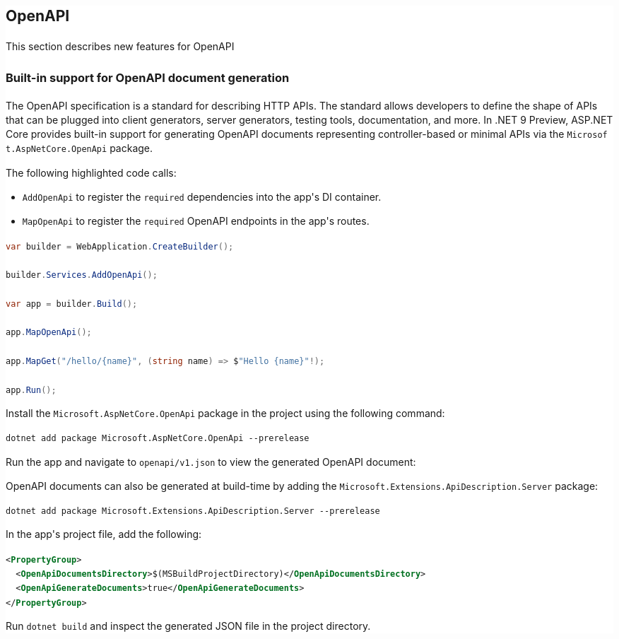 ## OpenAPI

This section describes new features for OpenAPI

### Built-in support for OpenAPI document generation

The OpenAPI specification is a standard for describing HTTP APIs. The standard allows developers to define the shape of APIs that can be plugged into client generators, server generators, testing tools, documentation, and more. In .NET 9 Preview, ASP.NET Core provides built-in support for generating OpenAPI documents representing controller-based or minimal APIs via the ```Microsoft.AspNetCore.OpenApi``` package.

The following highlighted code calls:

- ```AddOpenApi``` to register the ```required``` dependencies into the app's DI container.

- ```MapOpenApi``` to register the ```required``` OpenAPI endpoints in the app's routes.

```csharp
var builder = WebApplication.CreateBuilder();

builder.Services.AddOpenApi();

var app = builder.Build();

app.MapOpenApi();

app.MapGet("/hello/{name}", (string name) => $"Hello {name}"!);

app.Run();
```

Install the ```Microsoft.AspNetCore.OpenApi``` package in the project using the following command:

```dotnetcli
dotnet add package Microsoft.AspNetCore.OpenApi --prerelease
```

Run the app and navigate to ```openapi/v1.json``` to view the generated OpenAPI document:



OpenAPI documents can also be generated at build-time by adding the ```Microsoft.Extensions.ApiDescription.Server``` package:

```dotnetcli
dotnet add package Microsoft.Extensions.ApiDescription.Server --prerelease
```

In the app's project file, add the following:

```xml
<PropertyGroup>
  <OpenApiDocumentsDirectory>$(MSBuildProjectDirectory)</OpenApiDocumentsDirectory>
  <OpenApiGenerateDocuments>true</OpenApiGenerateDocuments>
</PropertyGroup>
```

Run ```dotnet build``` and inspect the generated JSON file in the project directory.
